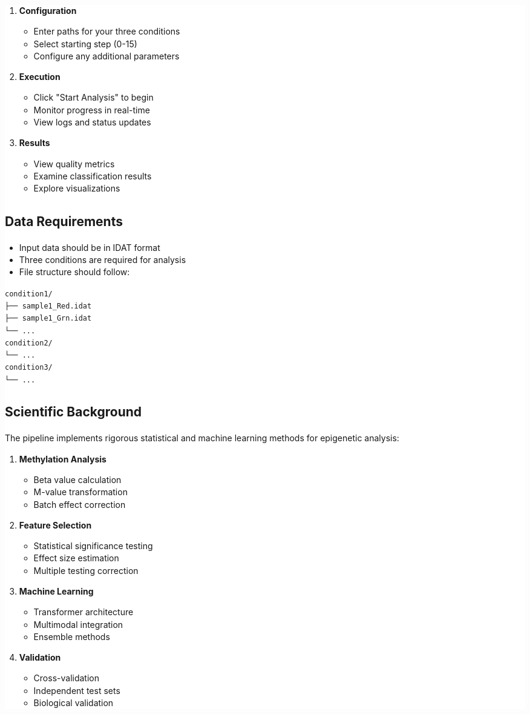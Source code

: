 1. **Configuration**
   - Enter paths for your three conditions
   - Select starting step (0-15)
   - Configure any additional parameters

2. **Execution**
   - Click "Start Analysis" to begin
   - Monitor progress in real-time
   - View logs and status updates

3. **Results**
   - View quality metrics
   - Examine classification results
   - Explore visualizations

## Data Requirements

- Input data should be in IDAT format
- Three conditions are required for analysis
- File structure should follow:
```
condition1/
├── sample1_Red.idat
├── sample1_Grn.idat
└── ...
condition2/
└── ...
condition3/
└── ...
```

## Scientific Background

The pipeline implements rigorous statistical and machine learning methods for epigenetic analysis:

1. **Methylation Analysis**
   - Beta value calculation
   - M-value transformation
   - Batch effect correction

2. **Feature Selection**
   - Statistical significance testing
   - Effect size estimation
   - Multiple testing correction

3. **Machine Learning**
   - Transformer architecture
   - Multimodal integration
   - Ensemble methods

4. **Validation**
   - Cross-validation
   - Independent test sets
   - Biological validation
